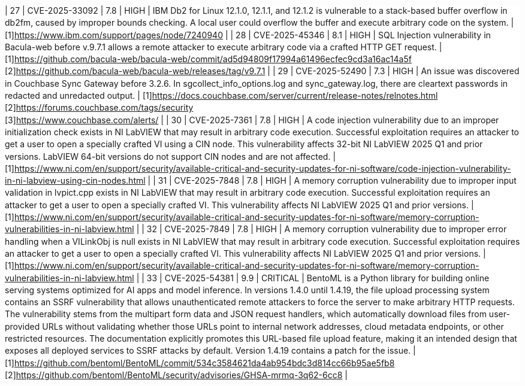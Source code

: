 | 27 | CVE-2025-33092 | 7.8  | HIGH | IBM Db2 for Linux 12.1.0, 12.1.1, and 12.1.2 is vulnerable to a stack-based buffer overflow in db2fm, caused by improper bounds checking. A local user could overflow the buffer and execute arbitrary code on the system. | [1]https://www.ibm.com/support/pages/node/7240940 |
| 28 | CVE-2025-45346 | 8.1  | HIGH | SQL Injection vulnerability in Bacula-web before v.9.7.1 allows a remote attacker to execute arbitrary code via a crafted HTTP GET request. | [1]https://github.com/bacula-web/bacula-web/commit/ad5d94809f17994a61496ecfec9cd3a16ac14a5f<br>[2]https://github.com/bacula-web/bacula-web/releases/tag/v9.7.1 |
| 29 | CVE-2025-52490 | 7.3  | HIGH | An issue was discovered in Couchbase Sync Gateway before 3.2.6. In sgcollect_info_options.log and sync_gateway.log, there are cleartext passwords in redacted and unredacted output. | [1]https://docs.couchbase.com/server/current/release-notes/relnotes.html<br>[2]https://forums.couchbase.com/tags/security<br>[3]https://www.couchbase.com/alerts/ |
| 30 | CVE-2025-7361 | 7.8  | HIGH | A code injection vulnerability due to an improper initialization check exists in NI LabVIEW that may result in arbitrary code execution.  Successful exploitation requires an attacker to get a user to open a specially crafted VI using a CIN node.  This vulnerability affects 32-bit NI LabVIEW 2025 Q1 and prior versions.  LabVIEW 64-bit versions do not support CIN nodes and are not affected. | [1]https://www.ni.com/en/support/security/available-critical-and-security-updates-for-ni-software/code-injection-vulnerability-in-ni-labview-using-cin-nodes.html |
| 31 | CVE-2025-7848 | 7.8  | HIGH | A memory corruption vulnerability due to improper input validation in lvpict.cpp exists in NI LabVIEW that may result in arbitrary code execution.  Successful exploitation requires an attacker to get a user to open a specially crafted VI.  This vulnerability affects NI LabVIEW 2025 Q1 and prior versions. | [1]https://www.ni.com/en/support/security/available-critical-and-security-updates-for-ni-software/memory-corruption-vulnerabilities-in-ni-labview.html |
| 32 | CVE-2025-7849 | 7.8  | HIGH | A memory corruption vulnerability due to improper error handling when a VILinkObj is null exists in NI LabVIEW that may result in arbitrary code execution.  Successful exploitation requires an attacker to get a user to open a specially crafted VI.  This vulnerability affects NI LabVIEW 2025 Q1 and prior versions. | [1]https://www.ni.com/en/support/security/available-critical-and-security-updates-for-ni-software/memory-corruption-vulnerabilities-in-ni-labview.html |
| 33 | CVE-2025-54381 | 9.9  | CRITICAL | BentoML is a Python library for building online serving systems optimized for AI apps and model inference. In versions 1.4.0 until 1.4.19, the file upload processing system contains an SSRF vulnerability that allows unauthenticated remote attackers to force the server to make arbitrary HTTP requests. The vulnerability stems from the multipart form data and JSON request handlers, which automatically download files from user-provided URLs without validating whether those URLs point to internal network addresses, cloud metadata endpoints, or other restricted resources. The documentation explicitly promotes this URL-based file upload feature, making it an intended design that exposes all deployed services to SSRF attacks by default. Version 1.4.19 contains a patch for the issue. | [1]https://github.com/bentoml/BentoML/commit/534c3584621da4ab954bdc3d814cc66b95ae5fb8<br>[2]https://github.com/bentoml/BentoML/security/advisories/GHSA-mrmq-3q62-6cc8 |

